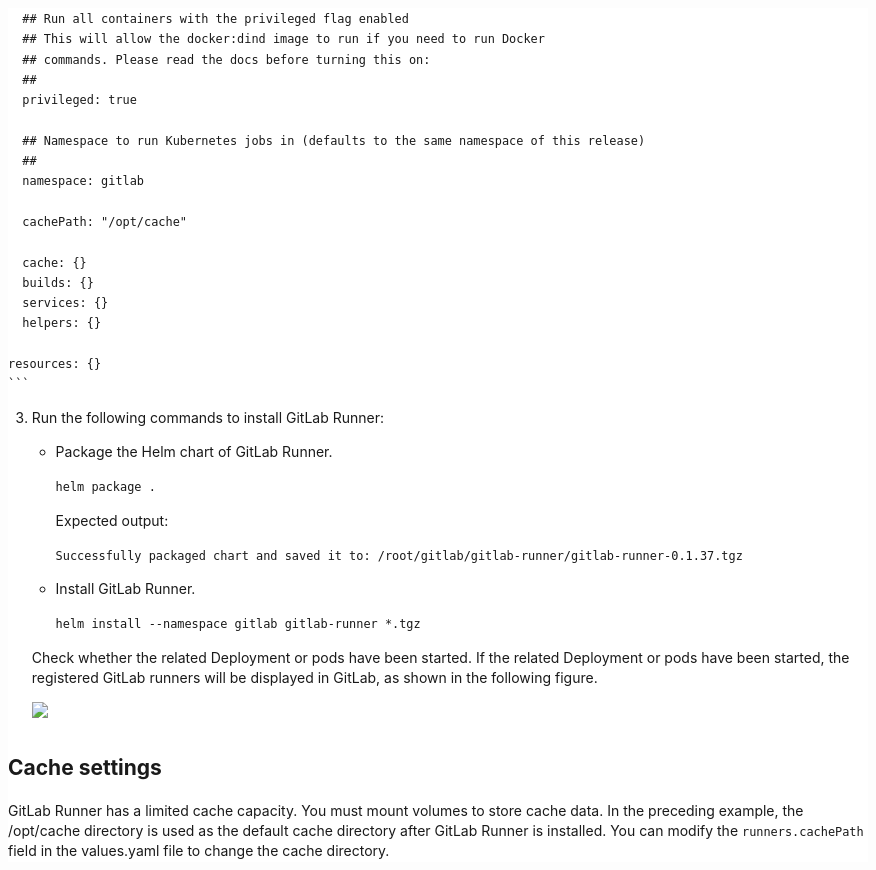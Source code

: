       ## Run all containers with the privileged flag enabled
      ## This will allow the docker:dind image to run if you need to run Docker
      ## commands. Please read the docs before turning this on:
      ##
      privileged: true
    
      ## Namespace to run Kubernetes jobs in (defaults to the same namespace of this release)
      ##
      namespace: gitlab
    
      cachePath: "/opt/cache"
    
      cache: {}
      builds: {}
      services: {}
      helpers: {}
    
    resources: {}
    ```

3.  Run the following commands to install GitLab Runner:

    -   Package the Helm chart of GitLab Runner.

        ```
        helm package .
        ```

        Expected output:

        ```
        Successfully packaged chart and saved it to: /root/gitlab/gitlab-runner/gitlab-runner-0.1.37.tgz
        ```

    -   Install GitLab Runner.

        ```
        helm install --namespace gitlab gitlab-runner *.tgz
        ```

    Check whether the related Deployment or pods have been started. If the related Deployment or pods have been started, the registered GitLab runners will be displayed in GitLab, as shown in the following figure.

    ![](https://static-aliyun-doc.oss-accelerate.aliyuncs.com/assets/img/en-US/4346858951/p38540.png)


## Cache settings

GitLab Runner has a limited cache capacity. You must mount volumes to store cache data. In the preceding example, the /opt/cache directory is used as the default cache directory after GitLab Runner is installed. You can modify the `runners.cachePath` field in the values.yaml file to change the cache directory.
